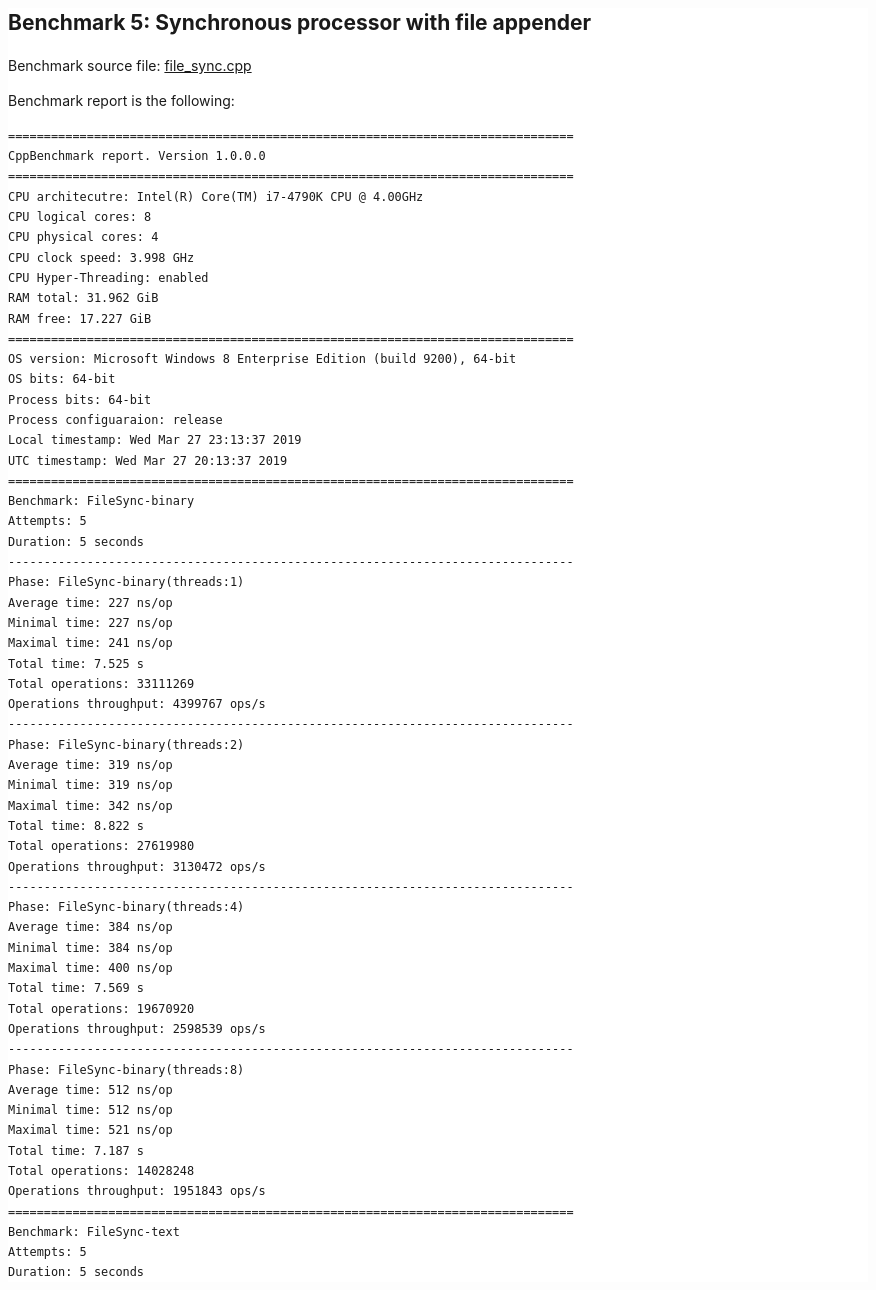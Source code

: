## Benchmark 5: Synchronous processor with file appender
Benchmark source file: [file_sync.cpp](https://github.com/chronoxor/CppLogging/blob/master/performance/file_sync.cpp)

Benchmark report is the following:
```
===============================================================================
CppBenchmark report. Version 1.0.0.0
===============================================================================
CPU architecutre: Intel(R) Core(TM) i7-4790K CPU @ 4.00GHz
CPU logical cores: 8
CPU physical cores: 4
CPU clock speed: 3.998 GHz
CPU Hyper-Threading: enabled
RAM total: 31.962 GiB
RAM free: 17.227 GiB
===============================================================================
OS version: Microsoft Windows 8 Enterprise Edition (build 9200), 64-bit
OS bits: 64-bit
Process bits: 64-bit
Process configuaraion: release
Local timestamp: Wed Mar 27 23:13:37 2019
UTC timestamp: Wed Mar 27 20:13:37 2019
===============================================================================
Benchmark: FileSync-binary
Attempts: 5
Duration: 5 seconds
-------------------------------------------------------------------------------
Phase: FileSync-binary(threads:1)
Average time: 227 ns/op
Minimal time: 227 ns/op
Maximal time: 241 ns/op
Total time: 7.525 s
Total operations: 33111269
Operations throughput: 4399767 ops/s
-------------------------------------------------------------------------------
Phase: FileSync-binary(threads:2)
Average time: 319 ns/op
Minimal time: 319 ns/op
Maximal time: 342 ns/op
Total time: 8.822 s
Total operations: 27619980
Operations throughput: 3130472 ops/s
-------------------------------------------------------------------------------
Phase: FileSync-binary(threads:4)
Average time: 384 ns/op
Minimal time: 384 ns/op
Maximal time: 400 ns/op
Total time: 7.569 s
Total operations: 19670920
Operations throughput: 2598539 ops/s
-------------------------------------------------------------------------------
Phase: FileSync-binary(threads:8)
Average time: 512 ns/op
Minimal time: 512 ns/op
Maximal time: 521 ns/op
Total time: 7.187 s
Total operations: 14028248
Operations throughput: 1951843 ops/s
===============================================================================
Benchmark: FileSync-text
Attempts: 5
Duration: 5 seconds
```